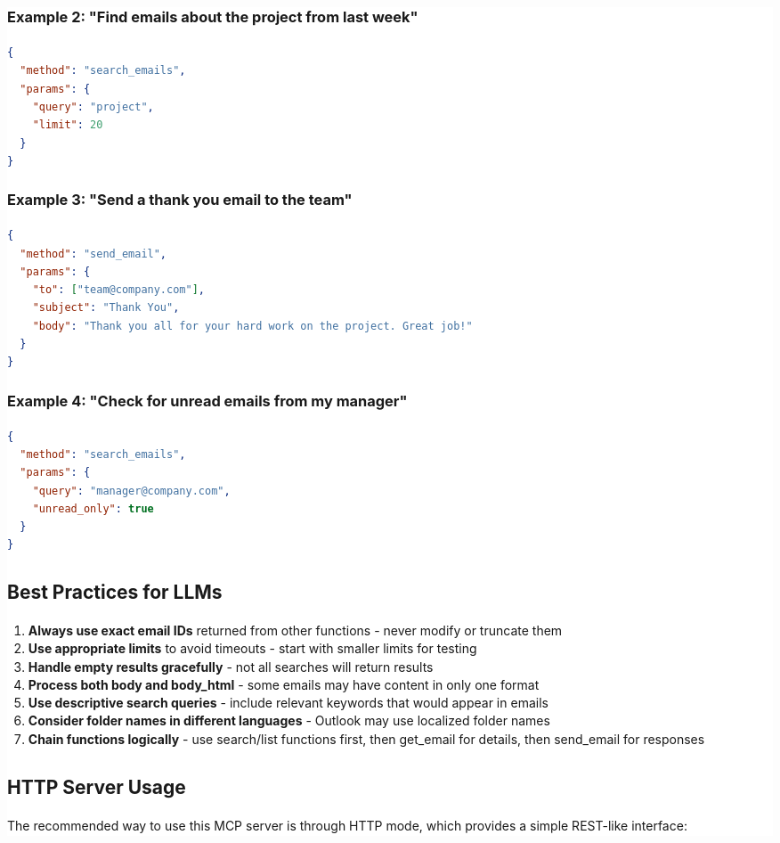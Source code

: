 ### Example 2: "Find emails about the project from last week"
```json
{
  "method": "search_emails",
  "params": {
    "query": "project",
    "limit": 20
  }
}
```

### Example 3: "Send a thank you email to the team"
```json
{
  "method": "send_email",
  "params": {
    "to": ["team@company.com"],
    "subject": "Thank You",
    "body": "Thank you all for your hard work on the project. Great job!"
  }
}
```

### Example 4: "Check for unread emails from my manager"
```json
{
  "method": "search_emails",
  "params": {
    "query": "manager@company.com",
    "unread_only": true
  }
}
```

## Best Practices for LLMs

1. **Always use exact email IDs** returned from other functions - never modify or truncate them
2. **Use appropriate limits** to avoid timeouts - start with smaller limits for testing
3. **Handle empty results gracefully** - not all searches will return results
4. **Process both body and body_html** - some emails may have content in only one format
5. **Use descriptive search queries** - include relevant keywords that would appear in emails
6. **Consider folder names in different languages** - Outlook may use localized folder names
7. **Chain functions logically** - use search/list functions first, then get_email for details, then send_email for responses

## HTTP Server Usage

The recommended way to use this MCP server is through HTTP mode, which provides a simple REST-like interface:
